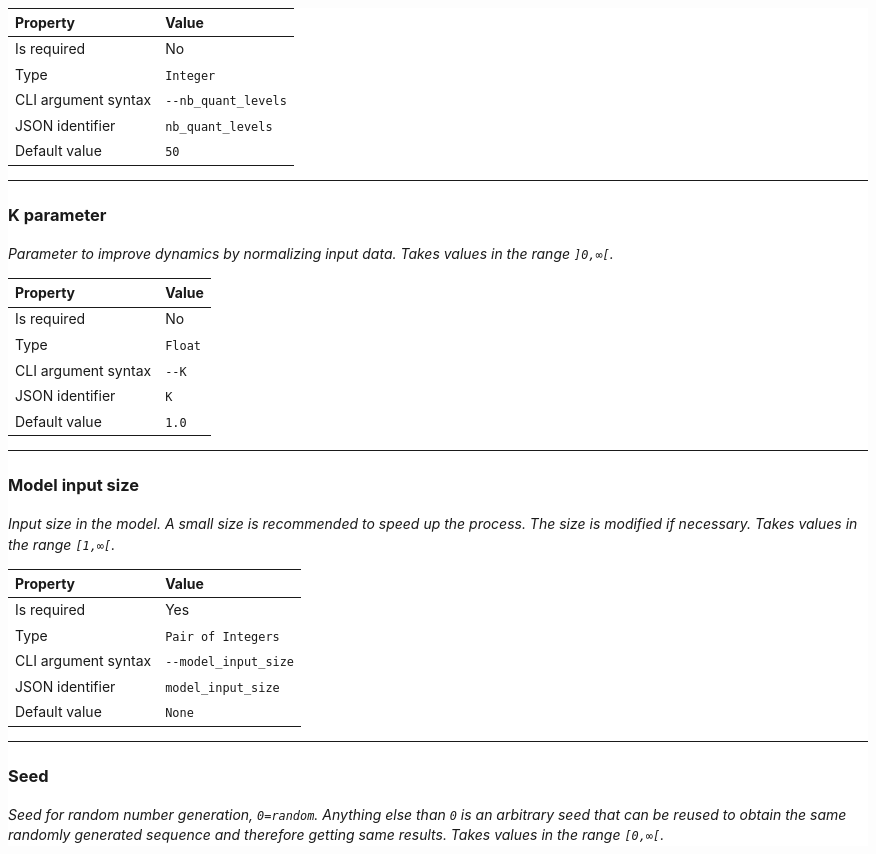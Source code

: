 |  **Property**           | **Value**              |
|:------------------------|:-----------------------|
| Is required             | No                     |
| Type                    | `Integer`              |
| CLI argument syntax     | `--nb_quant_levels`    |
| JSON identifier         | `nb_quant_levels`      |
| Default value           | `50`                   |

---

### K parameter
*Parameter to improve dynamics by normalizing input data. Takes values in the range `]0,∞[`.*

|  **Property**           | **Value**              |
|:------------------------|:-----------------------|
| Is required             | No                     |
| Type                    | `Float`                |
| CLI argument syntax     | `--K`                  |
| JSON identifier         | `K`                    |
| Default value           | `1.0`                  |

---

### Model input size

*Input size in the model. A small size is recommended to speed up the process. The size is modified if necessary. Takes values in the range `[1,∞[`.*

|  **Property**           | **Value**                |
|:------------------------|:-------------------------|
| Is required             | Yes                      |
| Type                    | `Pair of Integers`       |
| CLI argument syntax     | `--model_input_size`     | 
| JSON identifier         | `model_input_size`       |
| Default value           | `None`                   |

---

### Seed
*Seed for random number generation, `0=random`. Anything else than `0` is an arbitrary seed that can be reused to obtain the same randomly generated sequence and therefore getting same results. Takes values in the range `[0,∞[`.*
